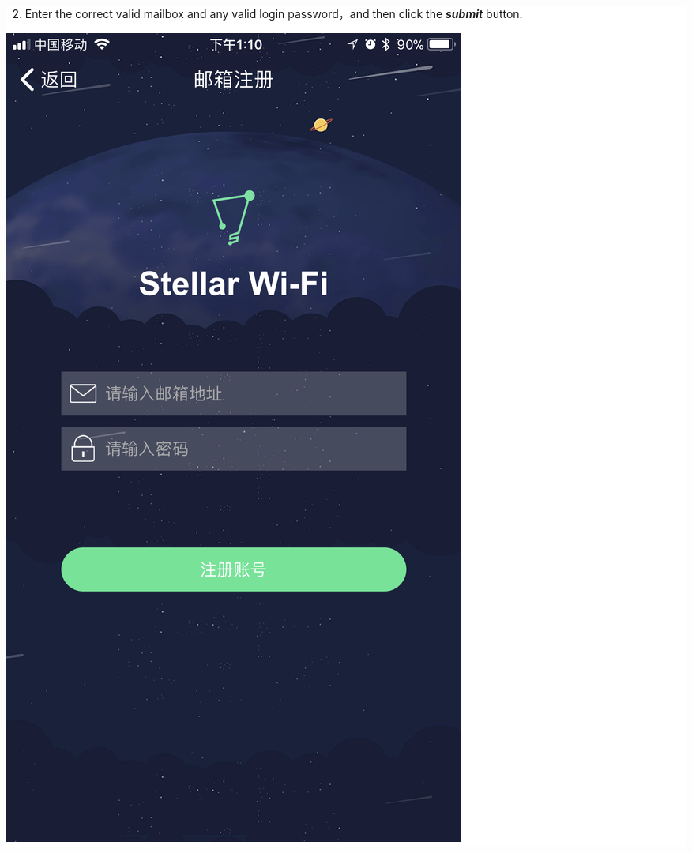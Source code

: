 2. Enter the correct valid mailbox and any valid login password，and then click the ***submit*** button.

![login](./images/register.PNG)
